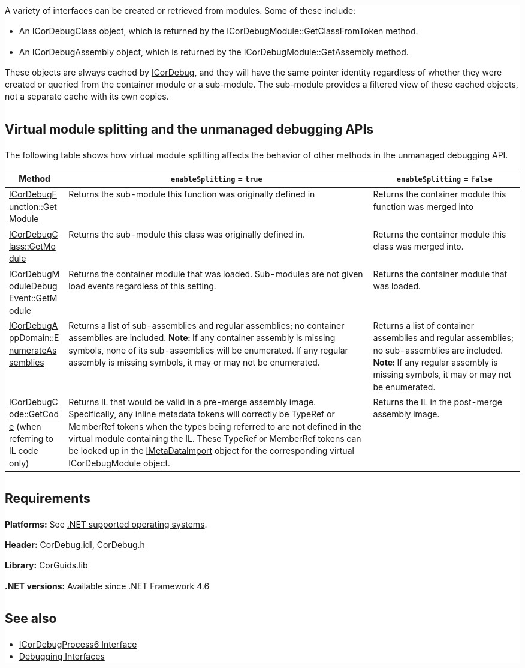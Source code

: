  A variety of interfaces can be created or retrieved from modules. Some of these include:

- An ICorDebugClass object, which is returned by the [ICorDebugModule::GetClassFromToken](icordebugmodule-getclassfromtoken-method.md) method.

- An ICorDebugAssembly object, which is returned by the [ICorDebugModule::GetAssembly](icordebugmodule-getassembly-method.md) method.

 These objects are always cached by [ICorDebug](icordebug-interface.md), and they will have the same pointer identity regardless of whether they were created or queried from the container module or a sub-module. The sub-module provides a filtered view of these cached objects, not a separate cache with its own copies.

<a name="APIs"></a>

## Virtual module splitting and the unmanaged debugging APIs

 The following table shows how virtual module splitting affects the behavior of other methods in the unmanaged debugging API.

|Method|`enableSplitting` = `true`|`enableSplitting` = `false`|
|------------|---------------------------------|----------------------------------|
|[ICorDebugFunction::GetModule](icordebugfunction-getmodule-method.md)|Returns the sub-module this function was originally defined in|Returns the container module this function was merged into|
|[ICorDebugClass::GetModule](icordebugclass-getmodule-method.md)|Returns the sub-module this class was originally defined in.|Returns the container module this class was merged into.|
|ICorDebugModuleDebugEvent::GetModule|Returns the container module that was loaded. Sub-modules are not given load events regardless of this setting.|Returns the container module that was loaded.|
|[ICorDebugAppDomain::EnumerateAssemblies](icordebugappdomain-enumerateassemblies-method.md)|Returns a list of sub-assemblies and regular assemblies; no container assemblies are included. **Note:**  If any container assembly is missing symbols, none of its sub-assemblies will be enumerated. If any regular assembly is missing symbols, it may or may not be enumerated.|Returns a list of container assemblies and regular assemblies; no sub-assemblies are included. **Note:**  If any regular assembly is missing symbols, it may or may not be enumerated.|
|[ICorDebugCode::GetCode](icordebugcode-getcode-method.md) (when referring to IL code only)|Returns IL that would be valid in a pre-merge assembly image. Specifically, any inline metadata tokens will correctly be TypeRef or MemberRef tokens when the types being referred to are not defined in the virtual module containing the IL. These TypeRef or MemberRef tokens can be looked up in the [IMetaDataImport](../../../core/unmanaged-api/metadata/interfaces/imetadataimport-interface.md) object for the corresponding virtual ICorDebugModule object.|Returns the IL in the post-merge assembly image.|

## Requirements

 **Platforms:** See [.NET supported operating systems](https://github.com/dotnet/core/blob/main/os-lifecycle-policy.md).

 **Header:** CorDebug.idl, CorDebug.h

 **Library:** CorGuids.lib

 **.NET versions:** Available since .NET Framework 4.6

## See also

- [ICorDebugProcess6 Interface](icordebugprocess6-interface.md)
- [Debugging Interfaces](debugging-interfaces.md)
